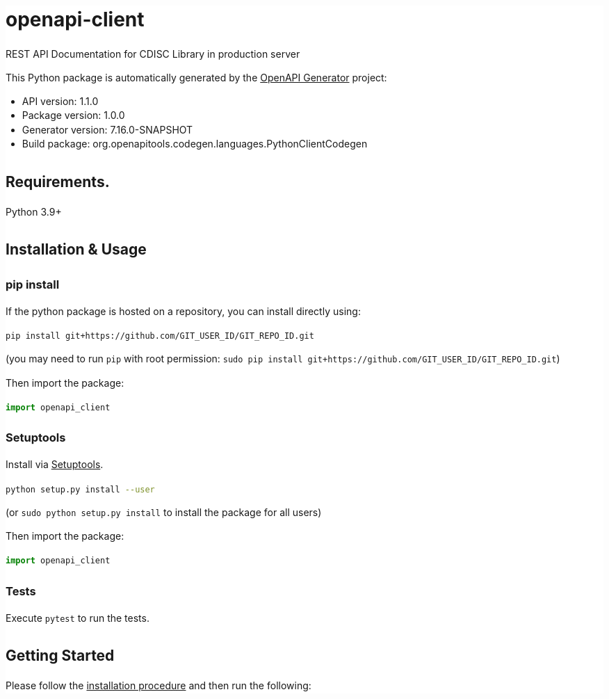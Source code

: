 # openapi-client
REST API Documentation for CDISC Library in production server

This Python package is automatically generated by the [OpenAPI Generator](https://openapi-generator.tech) project:

- API version: 1.1.0
- Package version: 1.0.0
- Generator version: 7.16.0-SNAPSHOT
- Build package: org.openapitools.codegen.languages.PythonClientCodegen

## Requirements.

Python 3.9+

## Installation & Usage
### pip install

If the python package is hosted on a repository, you can install directly using:

```sh
pip install git+https://github.com/GIT_USER_ID/GIT_REPO_ID.git
```
(you may need to run `pip` with root permission: `sudo pip install git+https://github.com/GIT_USER_ID/GIT_REPO_ID.git`)

Then import the package:
```python
import openapi_client
```

### Setuptools

Install via [Setuptools](http://pypi.python.org/pypi/setuptools).

```sh
python setup.py install --user
```
(or `sudo python setup.py install` to install the package for all users)

Then import the package:
```python
import openapi_client
```

### Tests

Execute `pytest` to run the tests.

## Getting Started

Please follow the [installation procedure](#installation--usage) and then run the following:
